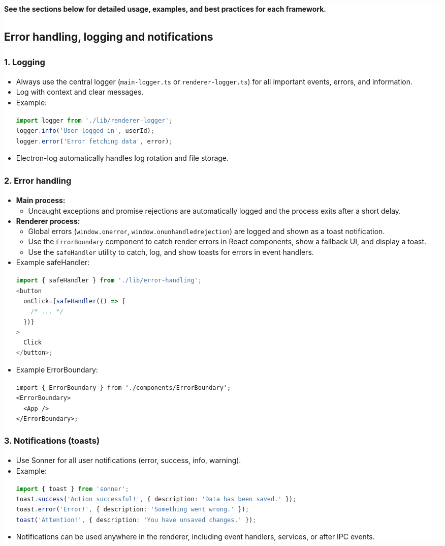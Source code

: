 
**See the sections below for detailed usage, examples, and best practices for each framework.**

## Error handling, logging and notifications

### 1. Logging

- Always use the central logger (`main-logger.ts` or `renderer-logger.ts`) for all important events, errors, and information.
- Log with context and clear messages.
- Example:
  ```ts
  import logger from './lib/renderer-logger';
  logger.info('User logged in', userId);
  logger.error('Error fetching data', error);
  ```
- Electron-log automatically handles log rotation and file storage.

### 2. Error handling

- **Main process:**
  - Uncaught exceptions and promise rejections are automatically logged and the process exits after a short delay.
- **Renderer process:**
  - Global errors (`window.onerror`, `window.onunhandledrejection`) are logged and shown as a toast notification.
  - Use the `ErrorBoundary` component to catch render errors in React components, show a fallback UI, and display a toast.
  - Use the `safeHandler` utility to catch, log, and show toasts for errors in event handlers.
- Example safeHandler:
  ```ts
  import { safeHandler } from './lib/error-handling';
  <button
    onClick={safeHandler(() => {
      /* ... */
    })}
  >
    Click
  </button>;
  ```
- Example ErrorBoundary:
  ```tsx
  import { ErrorBoundary } from './components/ErrorBoundary';
  <ErrorBoundary>
    <App />
  </ErrorBoundary>;
  ```

### 3. Notifications (toasts)

- Use Sonner for all user notifications (error, success, info, warning).
- Example:
  ```ts
  import { toast } from 'sonner';
  toast.success('Action successful!', { description: 'Data has been saved.' });
  toast.error('Error!', { description: 'Something went wrong.' });
  toast('Attention!', { description: 'You have unsaved changes.' });
  ```
- Notifications can be used anywhere in the renderer, including event handlers, services, or after IPC events.
